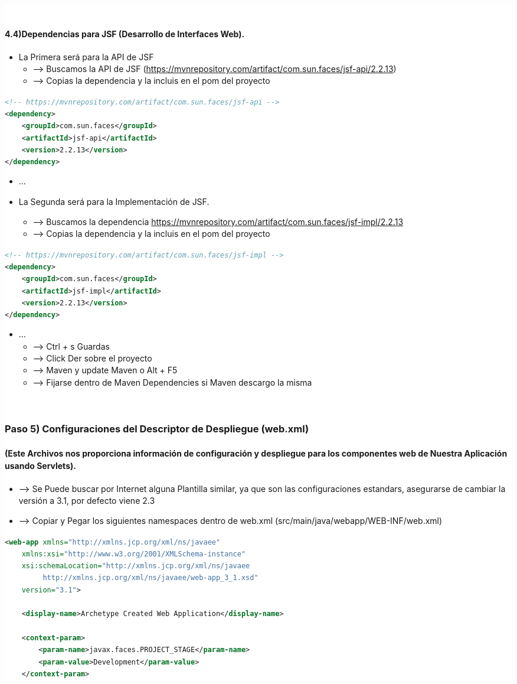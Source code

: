 

</br>

#### 4.4)Dependencias para JSF (Desarrollo de Interfaces Web).
* La Primera será para la API de JSF
	* --> Buscamos la API de JSF (https://mvnrepository.com/artifact/com.sun.faces/jsf-api/2.2.13)
	* --> Copias la dependencia y la incluis en el pom del proyecto

```xml
<!-- https://mvnrepository.com/artifact/com.sun.faces/jsf-api -->
<dependency>
    <groupId>com.sun.faces</groupId>
    <artifactId>jsf-api</artifactId>
    <version>2.2.13</version>
</dependency>

```
* ...

* La Segunda será para la Implementación de JSF.
	* --> Buscamos la dependencia https://mvnrepository.com/artifact/com.sun.faces/jsf-impl/2.2.13
	* --> Copias la dependencia y la incluis en el pom del proyecto

```xml
<!-- https://mvnrepository.com/artifact/com.sun.faces/jsf-impl -->
<dependency>
    <groupId>com.sun.faces</groupId>
    <artifactId>jsf-impl</artifactId>
    <version>2.2.13</version>
</dependency>

```
* ...
	* --> Ctrl + s Guardas 
	* --> Click Der sobre el proyecto
	* --> Maven y update Maven o Alt + F5
	* --> Fijarse dentro de Maven Dependencies si Maven descargo la misma

</br>


### Paso 5) Configuraciones del Descriptor de Despliegue (web.xml) 
#### (Este Archivos nos proporciona información de configuración y despliegue para los componentes web de Nuestra Aplicación usando Servlets).

* --> Se Puede buscar por Internet alguna Plantilla similar, ya que son las configuraciones estandars, asegurarse de cambiar la versión a 3.1, por defecto viene 2.3

* --> Copiar y Pegar los siguientes namespaces dentro de web.xml (src/main/java/webapp/WEB-INF/web.xml)

```xml
<web-app xmlns="http://xmlns.jcp.org/xml/ns/javaee"
	xmlns:xsi="http://www.w3.org/2001/XMLSchema-instance"
	xsi:schemaLocation="http://xmlns.jcp.org/xml/ns/javaee 
         http://xmlns.jcp.org/xml/ns/javaee/web-app_3_1.xsd"
	version="3.1">

	<display-name>Archetype Created Web Application</display-name>

	<context-param>
		<param-name>javax.faces.PROJECT_STAGE</param-name>
		<param-value>Development</param-value>
	</context-param>
```